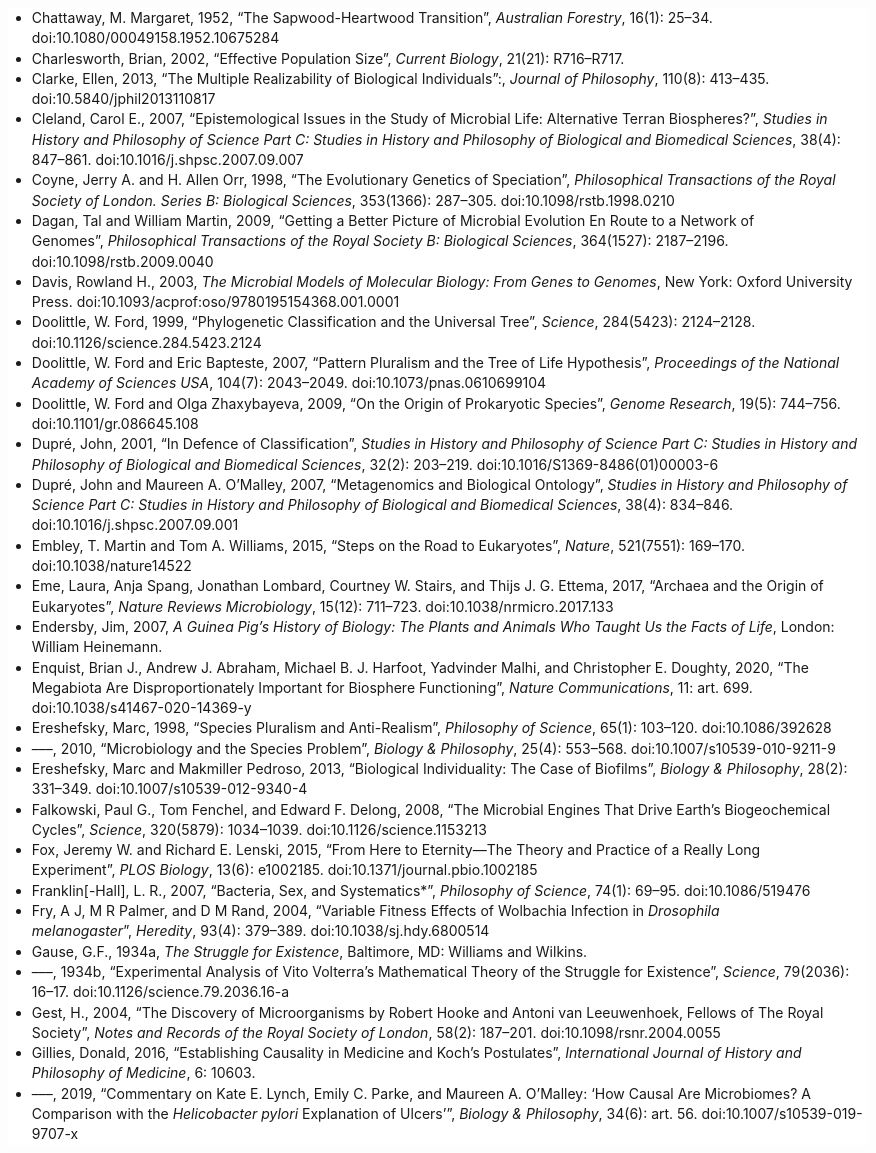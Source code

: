 * Chattaway, M. Margaret, 1952, “The Sapwood-Heartwood Transition”, *Australian Forestry*, 16(1): 25–34. doi:10.1080/00049158.1952.10675284
* Charlesworth, Brian, 2002, “Effective Population Size”, *Current Biology*, 21(21): R716–R717.
* Clarke, Ellen, 2013, “The Multiple Realizability of Biological Individuals”:, *Journal of Philosophy*, 110(8): 413–435. doi:10.5840/jphil2013110817
* Cleland, Carol E., 2007, “Epistemological Issues in the Study of Microbial Life: Alternative Terran Biospheres?”, *Studies in History and Philosophy of Science Part C: Studies in History and Philosophy of Biological and Biomedical Sciences*, 38(4): 847–861. doi:10.1016/j.shpsc.2007.09.007
* Coyne, Jerry A. and H. Allen Orr, 1998, “The Evolutionary Genetics of Speciation”, *Philosophical Transactions of the Royal Society of London. Series B: Biological Sciences*, 353(1366): 287–305. doi:10.1098/rstb.1998.0210
* Dagan, Tal and William Martin, 2009, “Getting a Better Picture of Microbial Evolution En Route to a Network of Genomes”, *Philosophical Transactions of the Royal Society B: Biological Sciences*, 364(1527): 2187–2196. doi:10.1098/rstb.2009.0040
* Davis, Rowland H., 2003, *The Microbial Models of Molecular Biology: From Genes to Genomes*, New York: Oxford University Press. doi:10.1093/acprof:oso/9780195154368.001.0001
* Doolittle, W. Ford, 1999, “Phylogenetic Classification and the Universal Tree”, *Science*, 284(5423): 2124–2128. doi:10.1126/science.284.5423.2124
* Doolittle, W. Ford and Eric Bapteste, 2007, “Pattern Pluralism and the Tree of Life Hypothesis”, *Proceedings of the National Academy of Sciences USA*, 104(7): 2043–2049. doi:10.1073/pnas.0610699104
* Doolittle, W. Ford and Olga Zhaxybayeva, 2009, “On the Origin of Prokaryotic Species”, *Genome Research*, 19(5): 744–756. doi:10.1101/gr.086645.108
* Dupré, John, 2001, “In Defence of Classification”, *Studies in History and Philosophy of Science Part C: Studies in History and Philosophy of Biological and Biomedical Sciences*, 32(2): 203–219. doi:10.1016/S1369-8486(01)00003-6
* Dupré, John and Maureen A. O’Malley, 2007, “Metagenomics and Biological Ontology”, *Studies in History and Philosophy of Science Part C: Studies in History and Philosophy of Biological and Biomedical Sciences*, 38(4): 834–846. doi:10.1016/j.shpsc.2007.09.001
* Embley, T. Martin and Tom A. Williams, 2015, “Steps on the Road to Eukaryotes”, *Nature*, 521(7551): 169–170. doi:10.1038/nature14522
* Eme, Laura, Anja Spang, Jonathan Lombard, Courtney W. Stairs, and Thijs J. G. Ettema, 2017, “Archaea and the Origin of Eukaryotes”, *Nature Reviews Microbiology*, 15(12): 711–723. doi:10.1038/nrmicro.2017.133
* Endersby, Jim, 2007, *A Guinea Pig’s History of Biology: The Plants and Animals Who Taught Us the Facts of Life*, London: William Heinemann.
* Enquist, Brian J., Andrew J. Abraham, Michael B. J. Harfoot, Yadvinder Malhi, and Christopher E. Doughty, 2020, “The Megabiota Are Disproportionately Important for Biosphere Functioning”, *Nature Communications*, 11: art. 699. doi:10.1038/s41467-020-14369-y
* Ereshefsky, Marc, 1998, “Species Pluralism and Anti-Realism”, *Philosophy of Science*, 65(1): 103–120. doi:10.1086/392628
* –––, 2010, “Microbiology and the Species Problem”, *Biology & Philosophy*, 25(4): 553–568. doi:10.1007/s10539-010-9211-9
* Ereshefsky, Marc and Makmiller Pedroso, 2013, “Biological Individuality: The Case of Biofilms”, *Biology & Philosophy*, 28(2): 331–349. doi:10.1007/s10539-012-9340-4
* Falkowski, Paul G., Tom Fenchel, and Edward F. Delong, 2008, “The Microbial Engines That Drive Earth’s Biogeochemical Cycles”, *Science*, 320(5879): 1034–1039. doi:10.1126/science.1153213
* Fox, Jeremy W. and Richard E. Lenski, 2015, “From Here to Eternity—The Theory and Practice of a Really Long Experiment”, *PLOS Biology*, 13(6): e1002185. doi:10.1371/journal.pbio.1002185
* Franklin[-Hall], L. R., 2007, “Bacteria, Sex, and Systematics*”, *Philosophy of Science*, 74(1): 69–95. doi:10.1086/519476
* Fry, A J, M R Palmer, and D M Rand, 2004, “Variable Fitness Effects of Wolbachia Infection in *Drosophila melanogaster*”, *Heredity*, 93(4): 379–389. doi:10.1038/sj.hdy.6800514
* Gause, G.F., 1934a, *The Struggle for Existence*, Baltimore, MD: Williams and Wilkins.
* –––, 1934b, “Experimental Analysis of Vito Volterra’s Mathematical Theory of the Struggle for Existence”, *Science*, 79(2036): 16–17. doi:10.1126/science.79.2036.16-a
* Gest, H., 2004, “The Discovery of Microorganisms by Robert Hooke and Antoni van Leeuwenhoek, Fellows of The Royal Society”, *Notes and Records of the Royal Society of London*, 58(2): 187–201. doi:10.1098/rsnr.2004.0055
* Gillies, Donald, 2016, “Establishing Causality in Medicine and Koch’s Postulates”, *International Journal of History and Philosophy of Medicine*, 6: 10603.
* –––, 2019, “Commentary on Kate E. Lynch, Emily C. Parke, and Maureen A. O’Malley: ‘How Causal Are Microbiomes? A Comparison with the *Helicobacter pylori* Explanation of Ulcers’”, *Biology & Philosophy*, 34(6): art. 56. doi:10.1007/s10539-019-9707-x